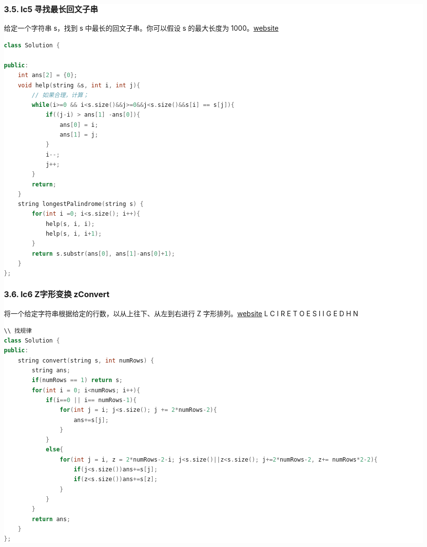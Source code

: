 ###  3.5. <a name='longestPalindrome'></a>lc5 寻找最长回文子串

给定一个字符串 s，找到 s 中最长的回文子串。你可以假设 s 的最大长度为 1000。[website](https://leetcode-cn.com/problems/longest-palindromic-substring/)

```c++
class Solution {
   
public:
    int ans[2] = {0};
    void help(string &s, int i, int j){
        // 如果合理，计算；
        while(i>=0 && i<s.size()&&j>=0&&j<s.size()&&s[i] == s[j]){
            if((j-i) > ans[1] -ans[0]){
                ans[0] = i;
                ans[1] = j;
            }
            i--;
            j++;
        }
        return;
    }
    string longestPalindrome(string s) {
        for(int i =0; i<s.size(); i++){
            help(s, i, i);
            help(s, i, i+1);
        }
        return s.substr(ans[0], ans[1]-ans[0]+1);
    }
};
```

###  3.6. <a name='ZzConvert'></a>lc6 Z字形变换 zConvert

将一个给定字符串根据给定的行数，以从上往下、从左到右进行 Z 字形排列。[website](https://leetcode-cn.com/problems/zigzag-conversion/)
L   C   I   R
E T O E S I I G
E   D   H   N

```c++
\\ 找规律
class Solution {
public:
    string convert(string s, int numRows) {
        string ans;
        if(numRows == 1) return s;
        for(int i = 0; i<numRows; i++){
            if(i==0 || i== numRows-1){
                for(int j = i; j<s.size(); j += 2*numRows-2){
                    ans+=s[j];
                }
            }
            else{
                for(int j = i, z = 2*numRows-2-i; j<s.size()||z<s.size(); j+=2*numRows-2, z+= numRows*2-2){
                    if(j<s.size())ans+=s[j];
                    if(z<s.size())ans+=s[z];
                }
            }
        }
        return ans;
    }
};
```

